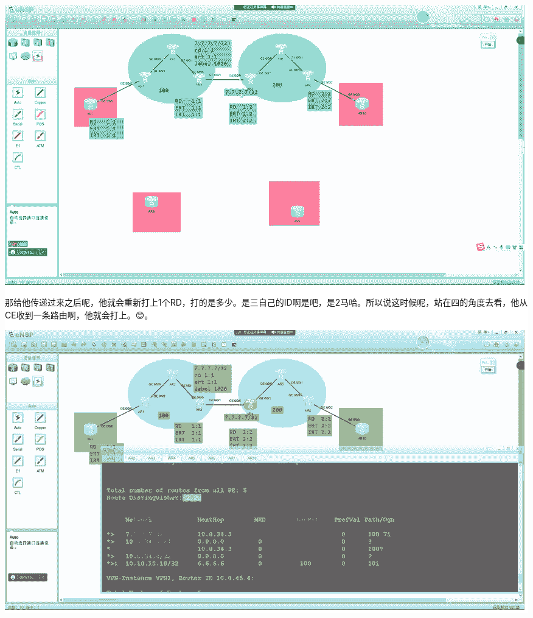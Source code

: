 ![](img/7cfeee302a07ed0cb4d588ad1e56f762_18.png)

那给他传递过来之后呢，他就会重新打上1个RD，打的是多少。是三自己的ID啊是吧，是2马哈。所以说这时候呢，站在四的角度去看，他从CE收到一条路由啊，他就会打上。😊。



![](img/7cfeee302a07ed0cb4d588ad1e56f762_20.png)
